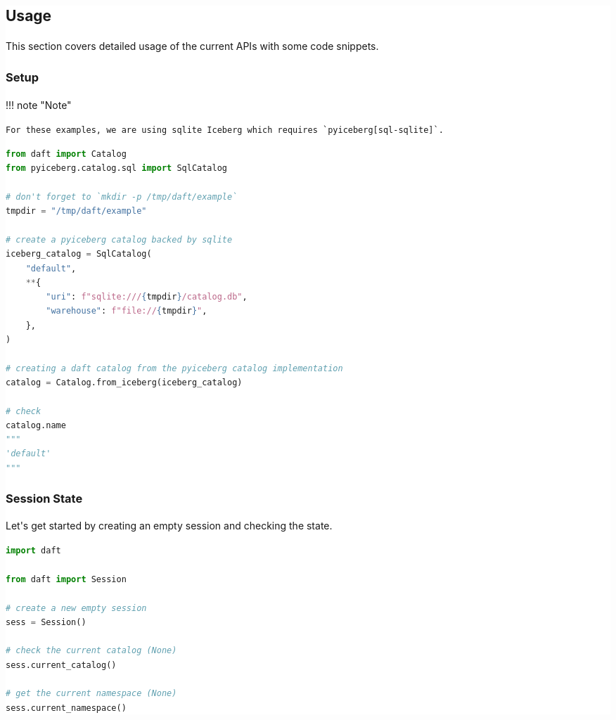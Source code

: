 ## Usage

This section covers detailed usage of the current APIs with some code snippets.

### Setup

!!! note "Note"

    For these examples, we are using sqlite Iceberg which requires `pyiceberg[sql-sqlite]`.

```python
from daft import Catalog
from pyiceberg.catalog.sql import SqlCatalog

# don't forget to `mkdir -p /tmp/daft/example`
tmpdir = "/tmp/daft/example"

# create a pyiceberg catalog backed by sqlite
iceberg_catalog = SqlCatalog(
    "default",
    **{
        "uri": f"sqlite:///{tmpdir}/catalog.db",
        "warehouse": f"file://{tmpdir}",
    },
)

# creating a daft catalog from the pyiceberg catalog implementation
catalog = Catalog.from_iceberg(iceberg_catalog)

# check
catalog.name
"""
'default'
"""
```

### Session State

Let's get started by creating an empty session and checking the state.

```python
import daft

from daft import Session

# create a new empty session
sess = Session()

# check the current catalog (None)
sess.current_catalog()

# get the current namespace (None)
sess.current_namespace()
```

